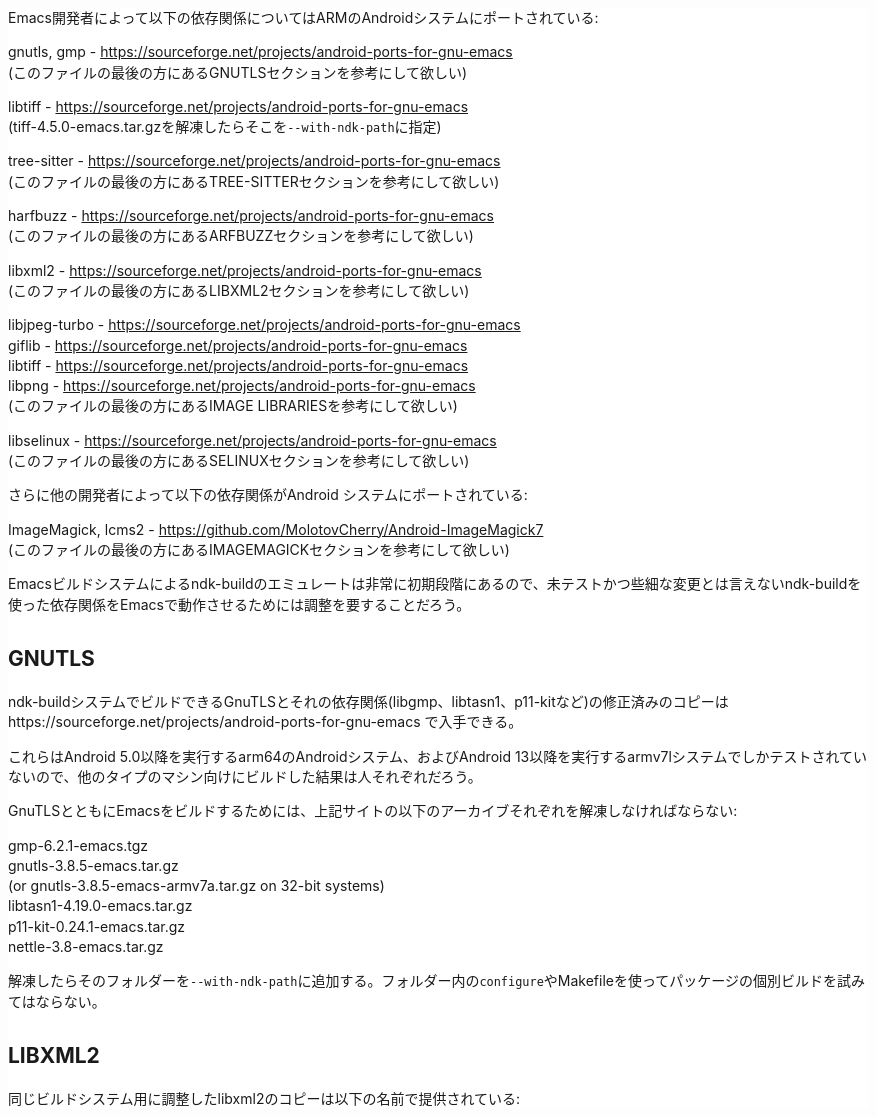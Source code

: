 Emacs開発者によって以下の依存関係についてはARMのAndroidシステムにポートされている:  

gnutls, gmp	- https://sourceforge.net/projects/android-ports-for-gnu-emacs  
(このファイルの最後の方にあるGNUTLSセクションを参考にして欲しい)  

libtiff    	- https://sourceforge.net/projects/android-ports-for-gnu-emacs  
(tiff-4.5.0-emacs.tar.gzを解凍したらそこを`--with-ndk-path`に指定)  

tree-sitter	- https://sourceforge.net/projects/android-ports-for-gnu-emacs  
(このファイルの最後の方にあるTREE-SITTERセクションを参考にして欲しい)  

harfbuzz  	- https://sourceforge.net/projects/android-ports-for-gnu-emacs  
(このファイルの最後の方にあるARFBUZZセクションを参考にして欲しい)  

libxml2       - https://sourceforge.net/projects/android-ports-for-gnu-emacs  
(このファイルの最後の方にあるLIBXML2セクションを参考にして欲しい)  

libjpeg-turbo - https://sourceforge.net/projects/android-ports-for-gnu-emacs  
giflib        - https://sourceforge.net/projects/android-ports-for-gnu-emacs  
libtiff       - https://sourceforge.net/projects/android-ports-for-gnu-emacs  
libpng        - https://sourceforge.net/projects/android-ports-for-gnu-emacs  
(このファイルの最後の方にあるIMAGE LIBRARIESを参考にして欲しい)  

libselinux - https://sourceforge.net/projects/android-ports-for-gnu-emacs  
(このファイルの最後の方にあるSELINUXセクションを参考にして欲しい)  

さらに他の開発者によって以下の依存関係がAndroid システムにポートされている:  

ImageMagick, lcms2 - https://github.com/MolotovCherry/Android-ImageMagick7  
(このファイルの最後の方にあるIMAGEMAGICKセクションを参考にして欲しい)  

Emacsビルドシステムによるndk-buildのエミュレートは非常に初期段階にあるので、未テストかつ些細な変更とは言えないndk-buildを使った依存関係をEmacsで動作させるためには調整を要することだろう。  


## GNUTLS

ndk-buildシステムでビルドできるGnuTLSとそれの依存関係(libgmp、libtasn1、p11-kitなど)の修正済みのコピーはhttps://sourceforge.net/projects/android-ports-for-gnu-emacs で入手できる。  

これらはAndroid 5.0以降を実行するarm64のAndroidシステム、およびAndroid 13以降を実行するarmv7lシステムでしかテストされていないので、他のタイプのマシン向けにビルドした結果は人それぞれだろう。  

GnuTLSとともにEmacsをビルドするためには、上記サイトの以下のアーカイブそれぞれを解凍しなければならない:  

gmp-6.2.1-emacs.tgz  
gnutls-3.8.5-emacs.tar.gz  
(or gnutls-3.8.5-emacs-armv7a.tar.gz on 32-bit systems)  
libtasn1-4.19.0-emacs.tar.gz  
p11-kit-0.24.1-emacs.tar.gz  
nettle-3.8-emacs.tar.gz  

解凍したらそのフォルダーを`--with-ndk-path`に追加する。フォルダー内の`configure`やMakefileを使ってパッケージの個別ビルドを試みてはならない。  


## LIBXML2

同じビルドシステム用に調整したlibxml2のコピーは以下の名前で提供されている:  
